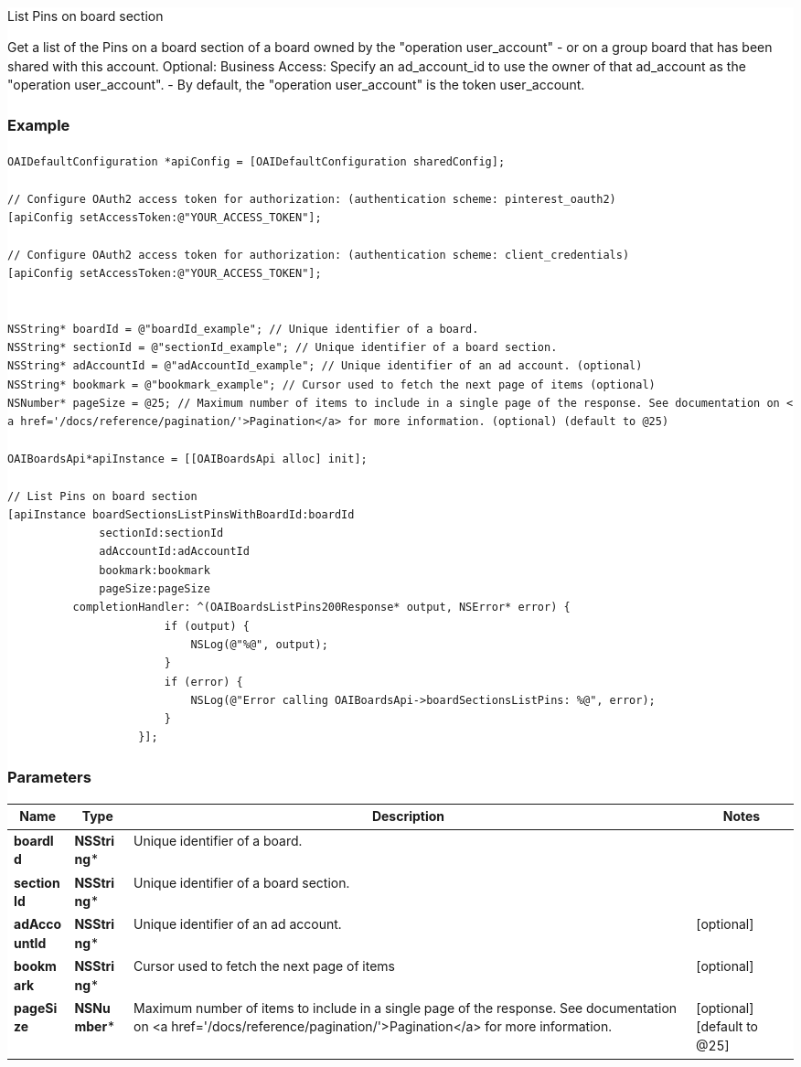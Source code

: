 List Pins on board section

Get a list of the Pins on a board section of a board owned by the \"operation user_account\" - or on a group board that has been shared with this account. Optional: Business Access: Specify an ad_account_id to use the owner of that ad_account as the \"operation user_account\". - By default, the \"operation user_account\" is the token user_account.

### Example
```objc
OAIDefaultConfiguration *apiConfig = [OAIDefaultConfiguration sharedConfig];

// Configure OAuth2 access token for authorization: (authentication scheme: pinterest_oauth2)
[apiConfig setAccessToken:@"YOUR_ACCESS_TOKEN"];

// Configure OAuth2 access token for authorization: (authentication scheme: client_credentials)
[apiConfig setAccessToken:@"YOUR_ACCESS_TOKEN"];


NSString* boardId = @"boardId_example"; // Unique identifier of a board.
NSString* sectionId = @"sectionId_example"; // Unique identifier of a board section.
NSString* adAccountId = @"adAccountId_example"; // Unique identifier of an ad account. (optional)
NSString* bookmark = @"bookmark_example"; // Cursor used to fetch the next page of items (optional)
NSNumber* pageSize = @25; // Maximum number of items to include in a single page of the response. See documentation on <a href='/docs/reference/pagination/'>Pagination</a> for more information. (optional) (default to @25)

OAIBoardsApi*apiInstance = [[OAIBoardsApi alloc] init];

// List Pins on board section
[apiInstance boardSectionsListPinsWithBoardId:boardId
              sectionId:sectionId
              adAccountId:adAccountId
              bookmark:bookmark
              pageSize:pageSize
          completionHandler: ^(OAIBoardsListPins200Response* output, NSError* error) {
                        if (output) {
                            NSLog(@"%@", output);
                        }
                        if (error) {
                            NSLog(@"Error calling OAIBoardsApi->boardSectionsListPins: %@", error);
                        }
                    }];
```

### Parameters

Name | Type | Description  | Notes
------------- | ------------- | ------------- | -------------
 **boardId** | **NSString***| Unique identifier of a board. | 
 **sectionId** | **NSString***| Unique identifier of a board section. | 
 **adAccountId** | **NSString***| Unique identifier of an ad account. | [optional] 
 **bookmark** | **NSString***| Cursor used to fetch the next page of items | [optional] 
 **pageSize** | **NSNumber***| Maximum number of items to include in a single page of the response. See documentation on &lt;a href&#x3D;&#39;/docs/reference/pagination/&#39;&gt;Pagination&lt;/a&gt; for more information. | [optional] [default to @25]
